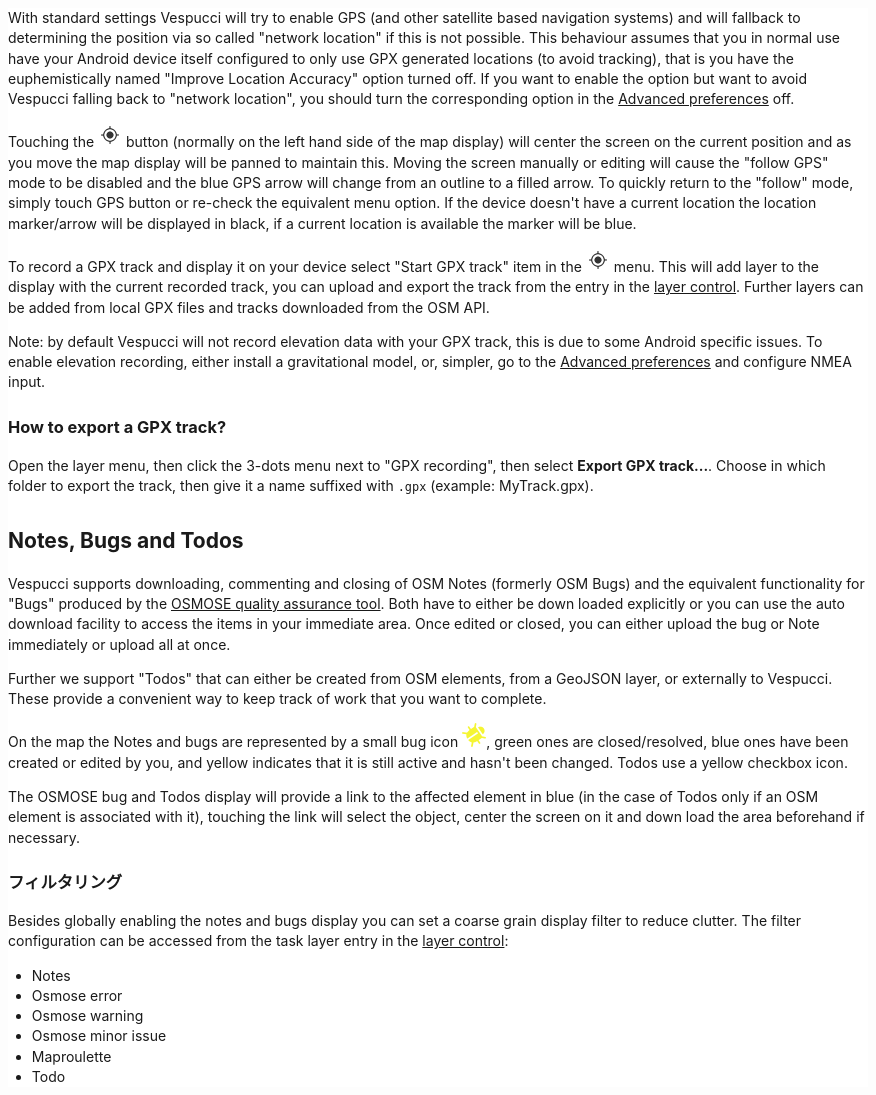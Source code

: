 With standard settings Vespucci will try to enable GPS (and other satellite based navigation systems) and will fallback to determining the position via so called "network location" if this is not possible. This behaviour assumes that you in normal use have your Android device itself configured to only use GPX generated locations (to avoid tracking), that is you have the euphemistically named "Improve Location Accuracy" option turned off. If you want to enable the option but want to avoid Vespucci falling back to "network location", you should turn the corresponding option in the [Advanced preferences](Advanced%20preferences.md) off. 

Touching the ![GPS](../images/menu_gps.png) button (normally on the left hand side of the map display) will center the screen on the current position and as you move the map display will be panned to maintain this.  Moving the screen manually or editing will cause the "follow GPS" mode to be disabled and the blue GPS arrow will change from an outline to a filled arrow. To quickly return to the "follow" mode, simply touch GPS button or re-check the equivalent menu option. If the device doesn't have a current location the location marker/arrow will be displayed in black, if a current location is available the marker will be blue.

To record a GPX track and display it on your device select "Start GPX track" item in the ![GPS](../images/menu_gps.png) menu. This will add layer to the display with the current recorded track, you can upload and export the track from the entry in the [layer control](Main%20map%20display.md). Further layers can be added from local GPX files and tracks downloaded from the OSM API.

Note: by default Vespucci will not record elevation data with your GPX track, this is due to some Android specific issues. To enable elevation recording, either install a gravitational model, or, simpler, go to the [Advanced preferences](Advanced%20preferences.md) and configure NMEA input.

### How to export a GPX track?

Open the layer menu, then click the 3-dots menu next to "GPX recording", then select **Export GPX track...**. Choose in which folder to export the track, then give it a name suffixed with `.gpx` (example: MyTrack.gpx).

## Notes, Bugs and Todos

Vespucci supports downloading, commenting and closing of OSM Notes (formerly OSM Bugs) and the equivalent functionality for "Bugs" produced by the [OSMOSE quality assurance tool](http://osmose.openstreetmap.fr/en/map/). Both have to either be down loaded explicitly or you can use the auto download facility to access the items in your immediate area. Once edited or closed, you can either upload the bug or Note immediately or upload all at once. 

Further we support "Todos" that can either be created from OSM elements, from a GeoJSON layer, or externally to Vespucci. These provide a convenient way to keep track of work that you want to complete. 

On the map the Notes and bugs are represented by a small bug icon ![Bug](../images/bug_open.png), green ones are closed/resolved, blue ones have been created or edited by you, and yellow indicates that it is still active and hasn't been changed. Todos use a yellow checkbox icon.

The OSMOSE bug and Todos display will provide a link to the affected element in blue (in the case of Todos only if an OSM element is associated with it), touching the link will select the object, center the screen on it and down load the area beforehand if necessary. 

### フィルタリング

Besides globally enabling the notes and bugs display you can set a coarse grain display filter to reduce clutter. The filter configuration can be accessed from the task layer entry in the [layer control](#layers):

* Notes
* Osmose error
* Osmose warning
* Osmose minor issue
* Maproulette
* Todo

